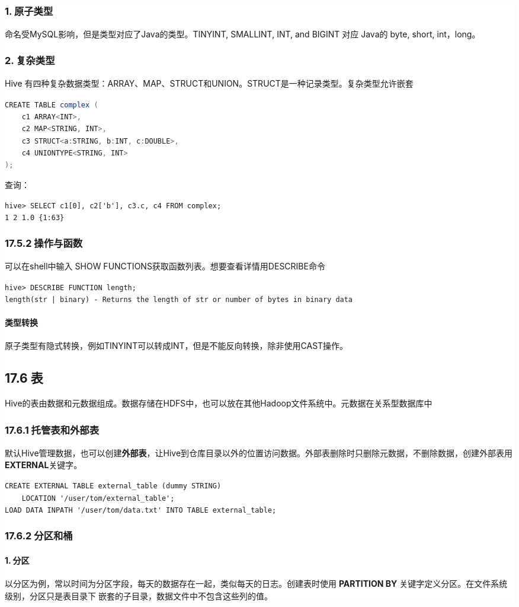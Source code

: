 ### 1. 原子类型

命名受MySQL影响，但是类型对应了Java的类型。TINYINT, SMALLINT, INT, and BIGINT 对应 Java的 byte, short, int，long。

### 2. 复杂类型

Hive 有四种复杂数据类型：ARRAY、MAP、STRUCT和UNION。STRUCT是一种记录类型。复杂类型允许嵌套

```java
CREATE TABLE complex ( 
    c1 ARRAY<INT>, 
    c2 MAP<STRING, INT>, 
    c3 STRUCT<a:STRING, b:INT, c:DOUBLE>, 
    c4 UNIONTYPE<STRING, INT> 
);
```

查询：

```text
hive> SELECT c1[0], c2['b'], c3.c, c4 FROM complex; 
1 2 1.0 {1:63}
```

### 17.5.2 操作与函数

可以在shell中输入 SHOW FUNCTIONS获取函数列表。想要查看详情用DESCRIBE命令

```shell script
hive> DESCRIBE FUNCTION length; 
length(str | binary) - Returns the length of str or number of bytes in binary data
```

#### 类型转换

原子类型有隐式转换，例如TINYINT可以转成INT，但是不能反向转换，除非使用CAST操作。

## 17.6 表

Hive的表由数据和元数据组成。数据存储在HDFS中，也可以放在其他Hadoop文件系统中。元数据在关系型数据库中

### 17.6.1 托管表和外部表

默认Hive管理数据，也可以创建**外部表**，让Hive到仓库目录以外的位置访问数据。外部表删除时只删除元数据，不删除数据，创建外部表用**EXTERNAL**关键字。

```hiveql
CREATE EXTERNAL TABLE external_table (dummy STRING) 
    LOCATION '/user/tom/external_table'; 
LOAD DATA INPATH '/user/tom/data.txt' INTO TABLE external_table;
```

### 17.6.2 分区和桶

#### 1. 分区

以分区为例，常以时间为分区字段，每天的数据存在一起，类似每天的日志。创建表时使用 **PARTITION BY** 关键字定义分区。在文件系统级别，分区只是表目录下
嵌套的子目录，数据文件中不包含这些列的值。
